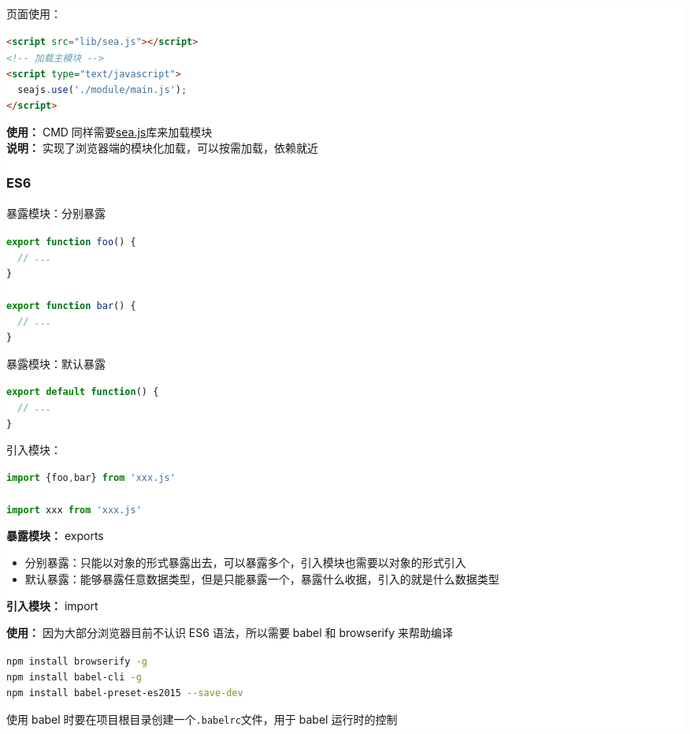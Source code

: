 页面使用：

```html
<script src="lib/sea.js"></script>
<!-- 加载主模块 -->
<script type="text/javascript">
  seajs.use('./module/main.js');
</script>
```

**使用：** CMD 同样需要[sea.js](https://github.com/seajs/seajs/zipball/master)库来加载模块  
**说明：** 实现了浏览器端的模块化加载，可以按需加载，依赖就近

### ES6

暴露模块：分别暴露

```js
export function foo() {
  // ...
}

export function bar() {
  // ...
}
```

暴露模块：默认暴露

```js
export default function() {
  // ...
}
```

引入模块：

```js
import {foo,bar} from 'xxx.js'

import xxx from 'xxx.js'
```

**暴露模块：** exports

+ 分别暴露：只能以对象的形式暴露出去，可以暴露多个，引入模块也需要以对象的形式引入
+ 默认暴露：能够暴露任意数据类型，但是只能暴露一个，暴露什么收据，引入的就是什么数据类型  

**引入模块：** import

**使用：** 因为大部分浏览器目前不认识 ES6 语法，所以需要 babel 和 browserify 来帮助编译

```sh
npm install browserify -g
npm install babel-cli -g
npm install babel-preset-es2015 --save-dev
```

使用 babel 时要在项目根目录创建一个`.babelrc`文件，用于 babel 运行时的控制
